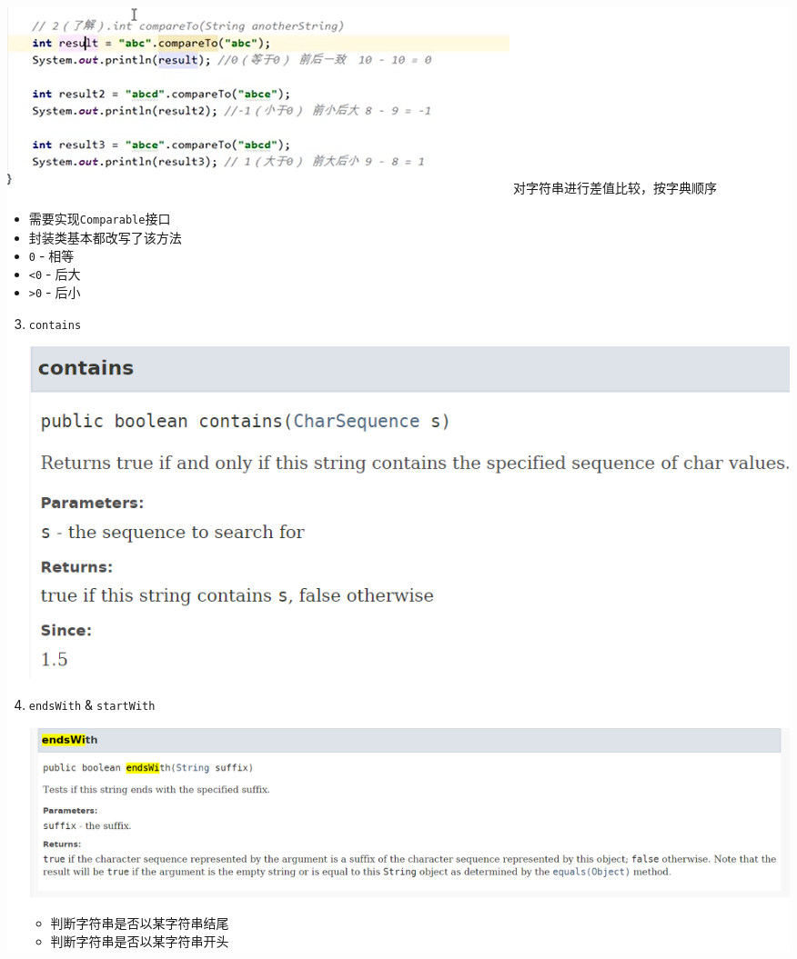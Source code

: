    ![](/static/2020-07-31-12-57-40.png)
  对字符串进行差值比较，按字典顺序

  * 需要实现`Comparable`接口
  * 封装类基本都改写了该方法
  * `0` - 相等
  * `<0` - 后大
  * `>0` - 后小

3. `contains`

   ![](/static/2020-07-31-13-01-40.png)

4. `endsWith` & `startWith`

   ![](/static/2020-07-31-13-07-21.png)
   * 判断字符串是否以某字符串结尾
   * 判断字符串是否以某字符串开头
